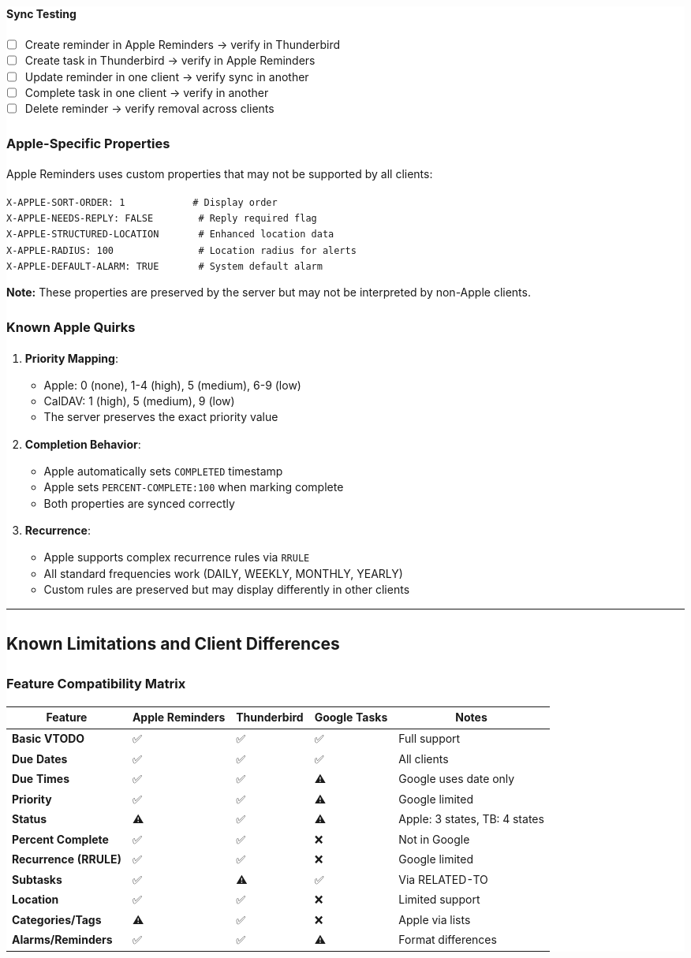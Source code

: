 #### **Sync Testing**
- [ ] Create reminder in Apple Reminders → verify in Thunderbird
- [ ] Create task in Thunderbird → verify in Apple Reminders
- [ ] Update reminder in one client → verify sync in another
- [ ] Complete task in one client → verify in another
- [ ] Delete reminder → verify removal across clients

### Apple-Specific Properties

Apple Reminders uses custom properties that may not be supported by all clients:

```ics
X-APPLE-SORT-ORDER: 1            # Display order
X-APPLE-NEEDS-REPLY: FALSE        # Reply required flag
X-APPLE-STRUCTURED-LOCATION       # Enhanced location data
X-APPLE-RADIUS: 100               # Location radius for alerts
X-APPLE-DEFAULT-ALARM: TRUE       # System default alarm
```

**Note:** These properties are preserved by the server but may not be interpreted by non-Apple clients.

### Known Apple Quirks

1. **Priority Mapping**:
   - Apple: 0 (none), 1-4 (high), 5 (medium), 6-9 (low)
   - CalDAV: 1 (high), 5 (medium), 9 (low)
   - The server preserves the exact priority value

2. **Completion Behavior**:
   - Apple automatically sets `COMPLETED` timestamp
   - Apple sets `PERCENT-COMPLETE:100` when marking complete
   - Both properties are synced correctly

3. **Recurrence**:
   - Apple supports complex recurrence rules via `RRULE`
   - All standard frequencies work (DAILY, WEEKLY, MONTHLY, YEARLY)
   - Custom rules are preserved but may display differently in other clients

---

## Known Limitations and Client Differences

### Feature Compatibility Matrix

| Feature | Apple Reminders | Thunderbird | Google Tasks | Notes |
|---------|----------------|-------------|--------------|-------|
| **Basic VTODO** | ✅ | ✅ | ✅ | Full support |
| **Due Dates** | ✅ | ✅ | ✅ | All clients |
| **Due Times** | ✅ | ✅ | ⚠️ | Google uses date only |
| **Priority** | ✅ | ✅ | ⚠️ | Google limited |
| **Status** | ⚠️ | ✅ | ⚠️ | Apple: 3 states, TB: 4 states |
| **Percent Complete** | ✅ | ✅ | ❌ | Not in Google |
| **Recurrence (RRULE)** | ✅ | ✅ | ❌ | Google limited |
| **Subtasks** | ✅ | ⚠️ | ✅ | Via RELATED-TO |
| **Location** | ✅ | ✅ | ❌ | Limited support |
| **Categories/Tags** | ⚠️ | ✅ | ❌ | Apple via lists |
| **Alarms/Reminders** | ✅ | ✅ | ⚠️ | Format differences |